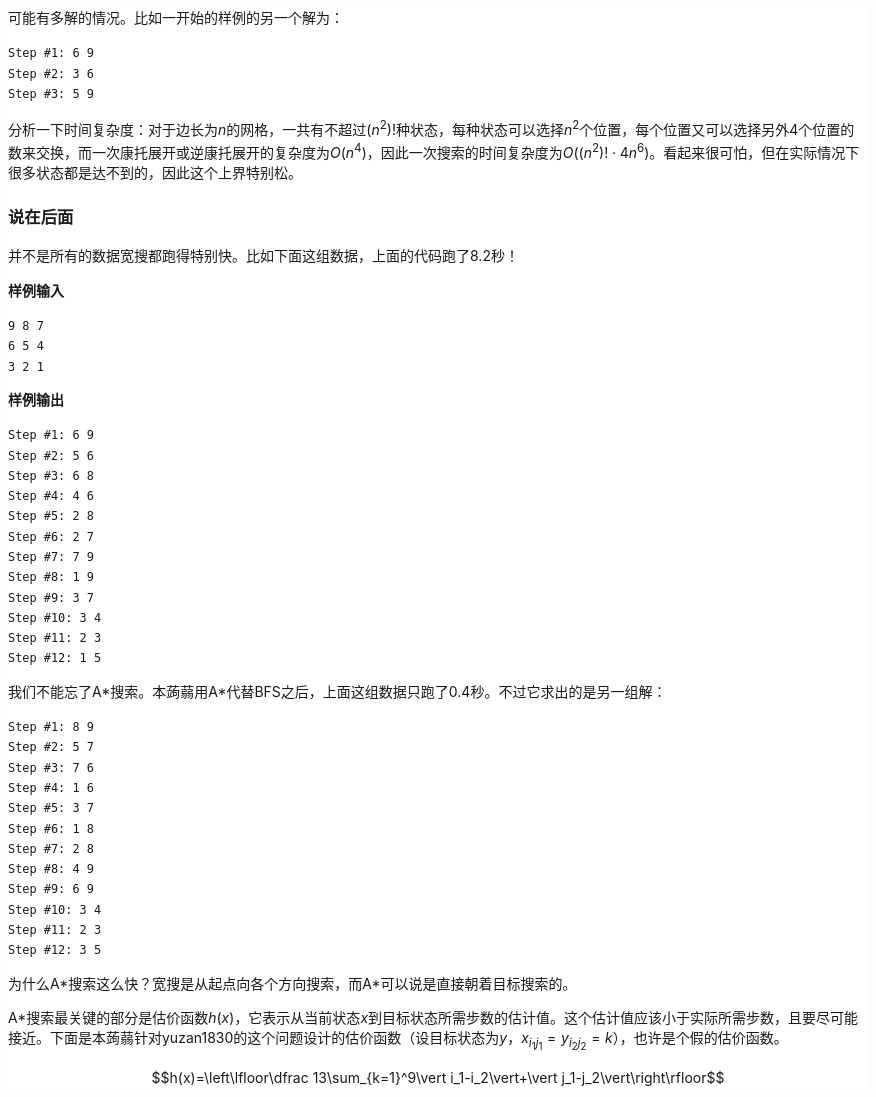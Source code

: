 可能有多解的情况。比如一开始的样例的另一个解为：

    Step #1: 6 9
    Step #2: 3 6
    Step #3: 5 9

分析一下时间复杂度：对于边长为$n$的网格，一共有不超过$\left(n^2\right)!$种状态，每种状态可以选择$n^2$个位置，每个位置又可以选择另外$4$个位置的数来交换，而一次康托展开或逆康托展开的复杂度为$O\left(n^4\right)$，因此一次搜索的时间复杂度为$O\left(\left(n^2\right)!\cdot 4n^6\right)$。看起来很可怕，但在实际情况下很多状态都是达不到的，因此这个上界特别松。

### 说在后面

并不是所有的数据宽搜都跑得特别快。比如下面这组数据，上面的代码跑了8.2秒！

**样例输入**

    9 8 7
    6 5 4
    3 2 1

**样例输出**

    Step #1: 6 9
    Step #2: 5 6
    Step #3: 6 8
    Step #4: 4 6
    Step #5: 2 8
    Step #6: 2 7
    Step #7: 7 9
    Step #8: 1 9
    Step #9: 3 7
    Step #10: 3 4
    Step #11: 2 3
    Step #12: 1 5

我们不能忘了A\*搜索。本蒟蒻用A\*代替BFS之后，上面这组数据只跑了0.4秒。不过它求出的是另一组解：

    Step #1: 8 9
    Step #2: 5 7
    Step #3: 7 6
    Step #4: 1 6
    Step #5: 3 7
    Step #6: 1 8
    Step #7: 2 8
    Step #8: 4 9
    Step #9: 6 9
    Step #10: 3 4
    Step #11: 2 3
    Step #12: 3 5

为什么A\*搜索这么快？宽搜是从起点向各个方向搜索，而A\*可以说是直接朝着目标搜索的。

A\*搜索最关键的部分是估价函数$h(x)$，它表示从当前状态$x$到目标状态所需步数的估计值。这个估计值应该小于实际所需步数，且要尽可能接近。下面是本蒟蒻针对yuzan1830的这个问题设计的估价函数（设目标状态为$y$，$x_{i_1j_1}=y_{i_2j_2}=k$），也许是个假的估价函数。

$$h(x)=\left\lfloor\dfrac 13\sum_{k=1}^9\vert i_1-i_2\vert+\vert j_1-j_2\vert\right\rfloor$$

